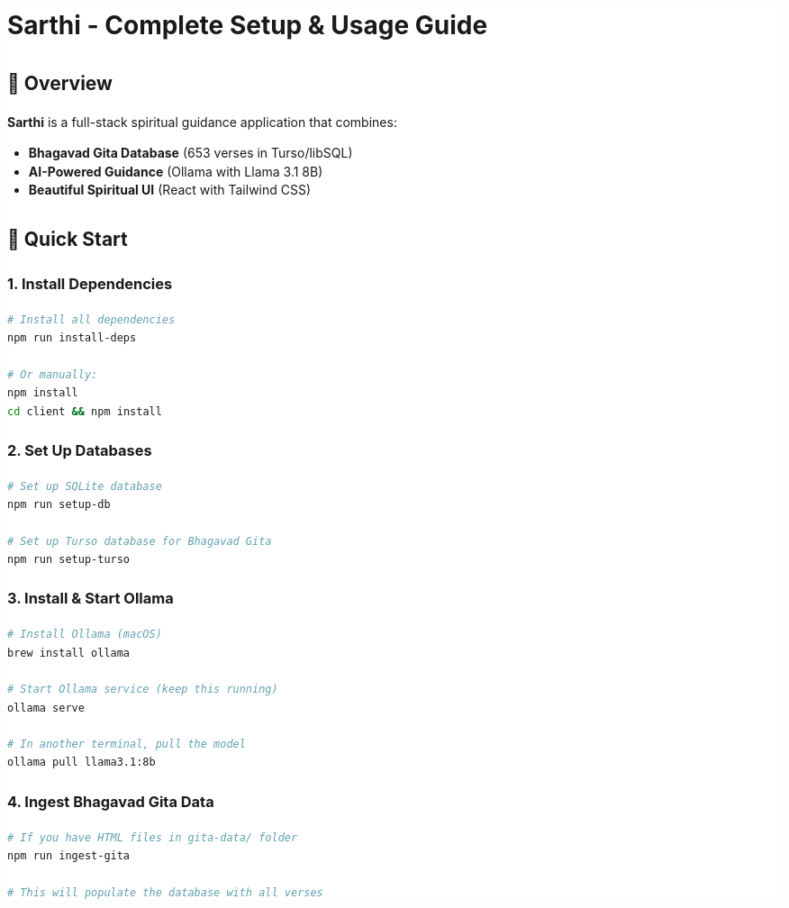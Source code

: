 # Sarthi - Complete Setup & Usage Guide

## 🙏 Overview

**Sarthi** is a full-stack spiritual guidance application that combines:
- **Bhagavad Gita Database** (653 verses in Turso/libSQL)
- **AI-Powered Guidance** (Ollama with Llama 3.1 8B)
- **Beautiful Spiritual UI** (React with Tailwind CSS)

## 🚀 Quick Start

### 1. Install Dependencies
```bash
# Install all dependencies
npm run install-deps

# Or manually:
npm install
cd client && npm install
```

### 2. Set Up Databases
```bash
# Set up SQLite database
npm run setup-db

# Set up Turso database for Bhagavad Gita
npm run setup-turso
```

### 3. Install & Start Ollama
```bash
# Install Ollama (macOS)
brew install ollama

# Start Ollama service (keep this running)
ollama serve

# In another terminal, pull the model
ollama pull llama3.1:8b
```

### 4. Ingest Bhagavad Gita Data
```bash
# If you have HTML files in gita-data/ folder
npm run ingest-gita

# This will populate the database with all verses
```
